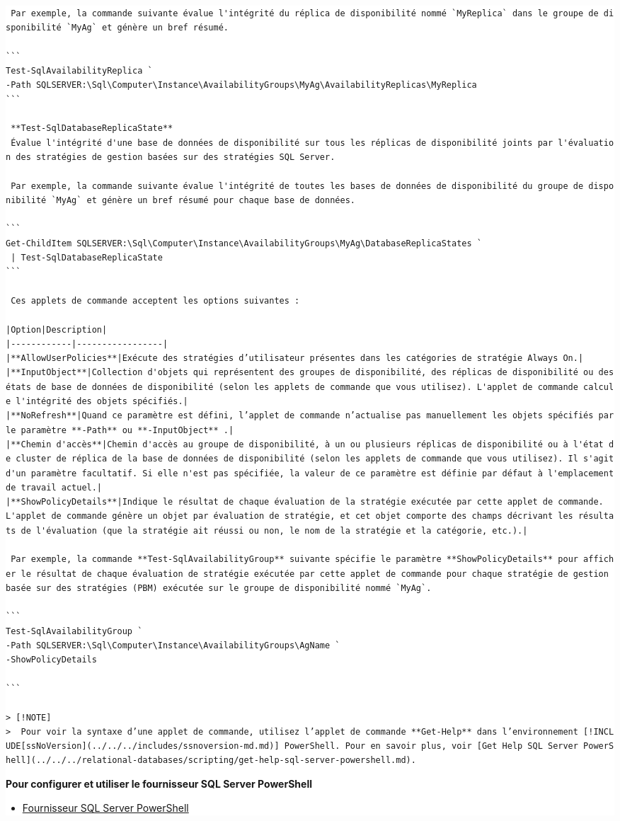      Par exemple, la commande suivante évalue l'intégrité du réplica de disponibilité nommé `MyReplica` dans le groupe de disponibilité `MyAg` et génère un bref résumé.  
  
    ```  
    Test-SqlAvailabilityReplica `   
    -Path SQLSERVER:\Sql\Computer\Instance\AvailabilityGroups\MyAg\AvailabilityReplicas\MyReplica  
    ```  
  
     **Test-SqlDatabaseReplicaState**  
     Évalue l'intégrité d'une base de données de disponibilité sur tous les réplicas de disponibilité joints par l'évaluation des stratégies de gestion basées sur des stratégies SQL Server.  
  
     Par exemple, la commande suivante évalue l'intégrité de toutes les bases de données de disponibilité du groupe de disponibilité `MyAg` et génère un bref résumé pour chaque base de données.  
  
    ```  
    Get-ChildItem SQLSERVER:\Sql\Computer\Instance\AvailabilityGroups\MyAg\DatabaseReplicaStates `   
     | Test-SqlDatabaseReplicaState  
    ```  
  
     Ces applets de commande acceptent les options suivantes :  
  
    |Option|Description|  
    |------------|-----------------|  
    |**AllowUserPolicies**|Exécute des stratégies d’utilisateur présentes dans les catégories de stratégie Always On.|  
    |**InputObject**|Collection d'objets qui représentent des groupes de disponibilité, des réplicas de disponibilité ou des états de base de données de disponibilité (selon les applets de commande que vous utilisez). L'applet de commande calcule l'intégrité des objets spécifiés.|  
    |**NoRefresh**|Quand ce paramètre est défini, l’applet de commande n’actualise pas manuellement les objets spécifiés par le paramètre **-Path** ou **-InputObject** .|  
    |**Chemin d'accès**|Chemin d'accès au groupe de disponibilité, à un ou plusieurs réplicas de disponibilité ou à l'état de cluster de réplica de la base de données de disponibilité (selon les applets de commande que vous utilisez). Il s'agit d'un paramètre facultatif. Si elle n'est pas spécifiée, la valeur de ce paramètre est définie par défaut à l'emplacement de travail actuel.|  
    |**ShowPolicyDetails**|Indique le résultat de chaque évaluation de la stratégie exécutée par cette applet de commande. L'applet de commande génère un objet par évaluation de stratégie, et cet objet comporte des champs décrivant les résultats de l'évaluation (que la stratégie ait réussi ou non, le nom de la stratégie et la catégorie, etc.).|  
  
     Par exemple, la commande **Test-SqlAvailabilityGroup** suivante spécifie le paramètre **ShowPolicyDetails** pour afficher le résultat de chaque évaluation de stratégie exécutée par cette applet de commande pour chaque stratégie de gestion basée sur des stratégies (PBM) exécutée sur le groupe de disponibilité nommé `MyAg`.  
  
    ```  
    Test-SqlAvailabilityGroup `   
    -Path SQLSERVER:\Sql\Computer\Instance\AvailabilityGroups\AgName `  
    -ShowPolicyDetails  
  
    ```  
  
    > [!NOTE]  
    >  Pour voir la syntaxe d’une applet de commande, utilisez l’applet de commande **Get-Help** dans l’environnement [!INCLUDE[ssNoVersion](../../../includes/ssnoversion-md.md)] PowerShell. Pour en savoir plus, voir [Get Help SQL Server PowerShell](../../../relational-databases/scripting/get-help-sql-server-powershell.md).  
  
 **Pour configurer et utiliser le fournisseur SQL Server PowerShell**  
  
-   [Fournisseur SQL Server PowerShell](../../../relational-databases/scripting/sql-server-powershell-provider.md)  
  